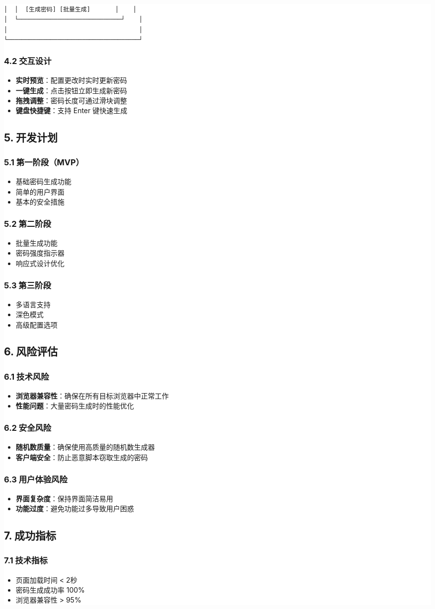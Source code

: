 ```
│  │  [生成密码] [批量生成]       │    │
│  └─────────────────────────────┘    │
│                                     │
└─────────────────────────────────────┘
```

### 4.2 交互设计
- **实时预览**：配置更改时实时更新密码
- **一键生成**：点击按钮立即生成新密码
- **拖拽调整**：密码长度可通过滑块调整
- **键盘快捷键**：支持 Enter 键快速生成

## 5. 开发计划

### 5.1 第一阶段（MVP）
- 基础密码生成功能
- 简单的用户界面
- 基本的安全措施

### 5.2 第二阶段
- 批量生成功能
- 密码强度指示器
- 响应式设计优化

### 5.3 第三阶段
- 多语言支持
- 深色模式
- 高级配置选项

## 6. 风险评估

### 6.1 技术风险
- **浏览器兼容性**：确保在所有目标浏览器中正常工作
- **性能问题**：大量密码生成时的性能优化

### 6.2 安全风险
- **随机数质量**：确保使用高质量的随机数生成器
- **客户端安全**：防止恶意脚本窃取生成的密码

### 6.3 用户体验风险
- **界面复杂度**：保持界面简洁易用
- **功能过度**：避免功能过多导致用户困惑

## 7. 成功指标

### 7.1 技术指标
- 页面加载时间 < 2秒
- 密码生成成功率 100%
- 浏览器兼容性 > 95%
